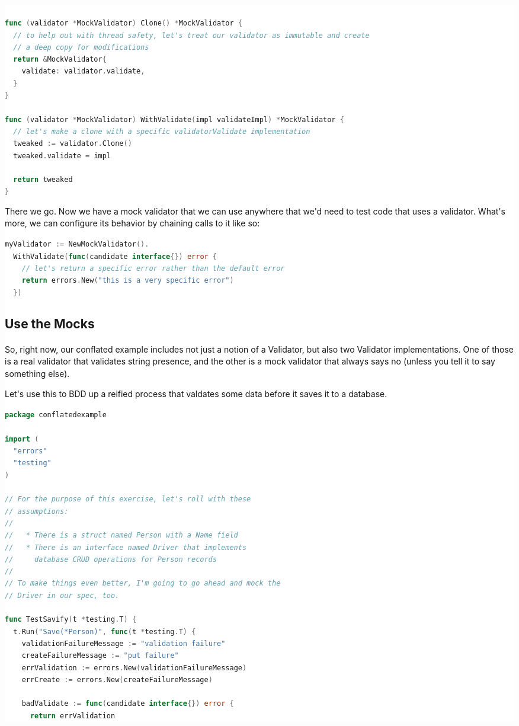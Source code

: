 ```go

func (validator *MockValidator) Clone() *MockValidator {
  // to help out with thread safety, let's treat our validator as immutable and create
  // a deep copy for modifications
  return &MockValidator{
    validate: validator.validate,
  }
}

func (validator *MockValidator) WithValidate(impl validateImpl) *MockValidator {
  // let's make a clone with a specific validatorValidate implementation
  tweaked := validator.Clone()
  tweaked.validate = impl

  return tweaked
}
```

There we go. Now we have a mock validator that we can use anywhere that we'd need to test code that uses a validator. What's more, we can configure its behavior by chaining calls to it like so:

```go
myValidator := NewMockValidator().
  WithValidate(func(candidate interface{}) error {
    // let's return a specific error rather than the default error
    return errors.New("this is a very specific error")
  })
```

## Use the Mocks ##

So, right now, our conflated example includes not just a notion of a Validator, but also two Validator implementations. One of those is a real validator that validates string presence, and the other is a mock validator that always says no (unless you tell it to say something else).

Let's use this to BDD up a reified process that valdates some data before it saves it to a database.

```go
package conflatedexample

import (
  "errors"
  "testing"
)

// For the purpose of this exercise, let's roll with these
// assumptions:
//
//   * There is a struct named Person with a Name field
//   * There is an interface named Driver that implements
//     database CRUD operations for Person records
//
// To make things even better, I'm going to go ahead and mock the
// Driver in our spec, too.

func TestSavify(t *testing.T) {
  t.Run("Save(*Person)", func(t *testing.T) {
    validationFailureMessage := "validation failure"
    createFailureMessage := "put failure"
    errValidation := errors.New(validationFailureMessage)
    errCreate := errors.New(createFailureMessage)

    badValidate := func(candidate interface{}) error {
      return errValidation
```